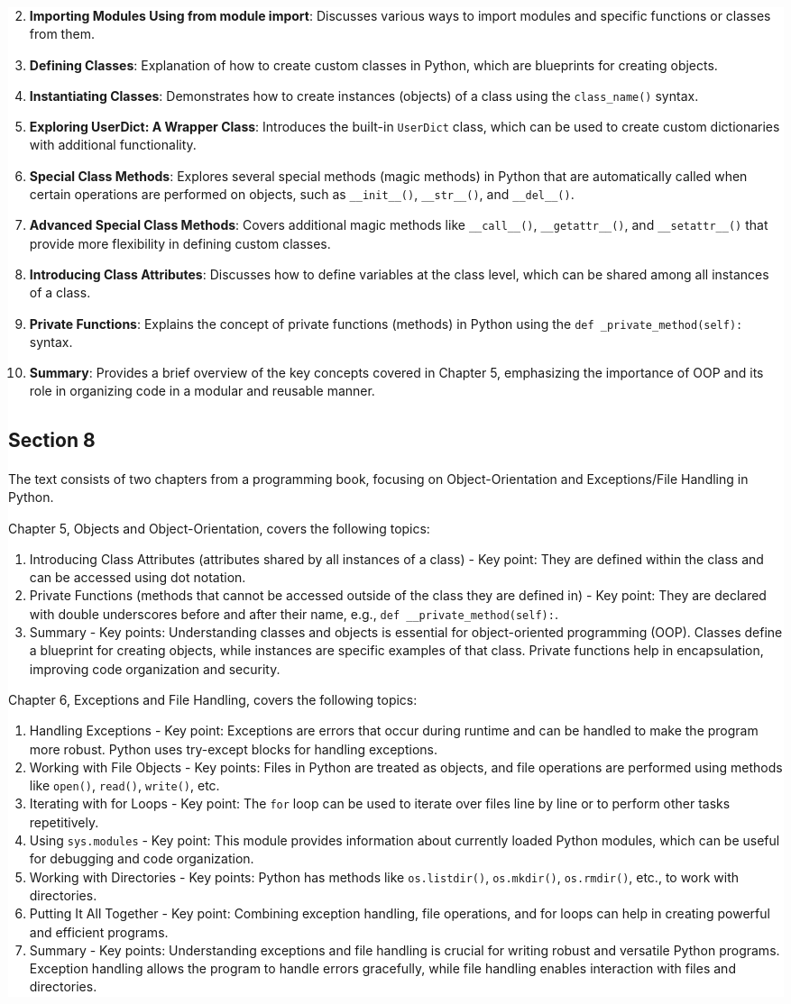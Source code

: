2. **Importing Modules Using from module import**: Discusses various ways to import modules and specific functions or classes from them.

3. **Defining Classes**: Explanation of how to create custom classes in Python, which are blueprints for creating objects.

4. **Instantiating Classes**: Demonstrates how to create instances (objects) of a class using the `class_name()` syntax.

5. **Exploring UserDict: A Wrapper Class**: Introduces the built-in `UserDict` class, which can be used to create custom dictionaries with additional functionality.

6. **Special Class Methods**: Explores several special methods (magic methods) in Python that are automatically called when certain operations are performed on objects, such as `__init__()`, `__str__()`, and `__del__()`.

7. **Advanced Special Class Methods**: Covers additional magic methods like `__call__()`, `__getattr__()`, and `__setattr__()` that provide more flexibility in defining custom classes.

8. **Introducing Class Attributes**: Discusses how to define variables at the class level, which can be shared among all instances of a class.

9. **Private Functions**: Explains the concept of private functions (methods) in Python using the `def _private_method(self):` syntax.

10. **Summary**: Provides a brief overview of the key concepts covered in Chapter 5, emphasizing the importance of OOP and its role in organizing code in a modular and reusable manner.

## Section 8

 The text consists of two chapters from a programming book, focusing on Object-Orientation and Exceptions/File Handling in Python.

Chapter 5, Objects and Object-Orientation, covers the following topics:
1. Introducing Class Attributes (attributes shared by all instances of a class) - Key point: They are defined within the class and can be accessed using dot notation.
2. Private Functions (methods that cannot be accessed outside of the class they are defined in) - Key point: They are declared with double underscores before and after their name, e.g., `def __private_method(self):`.
3. Summary - Key points: Understanding classes and objects is essential for object-oriented programming (OOP). Classes define a blueprint for creating objects, while instances are specific examples of that class. Private functions help in encapsulation, improving code organization and security.

Chapter 6, Exceptions and File Handling, covers the following topics:
1. Handling Exceptions - Key point: Exceptions are errors that occur during runtime and can be handled to make the program more robust. Python uses try-except blocks for handling exceptions.
2. Working with File Objects - Key points: Files in Python are treated as objects, and file operations are performed using methods like `open()`, `read()`, `write()`, etc.
3. Iterating with for Loops - Key point: The `for` loop can be used to iterate over files line by line or to perform other tasks repetitively.
4. Using `sys.modules` - Key point: This module provides information about currently loaded Python modules, which can be useful for debugging and code organization.
5. Working with Directories - Key points: Python has methods like `os.listdir()`, `os.mkdir()`, `os.rmdir()`, etc., to work with directories.
6. Putting It All Together - Key point: Combining exception handling, file operations, and for loops can help in creating powerful and efficient programs.
7. Summary - Key points: Understanding exceptions and file handling is crucial for writing robust and versatile Python programs. Exception handling allows the program to handle errors gracefully, while file handling enables interaction with files and directories.
